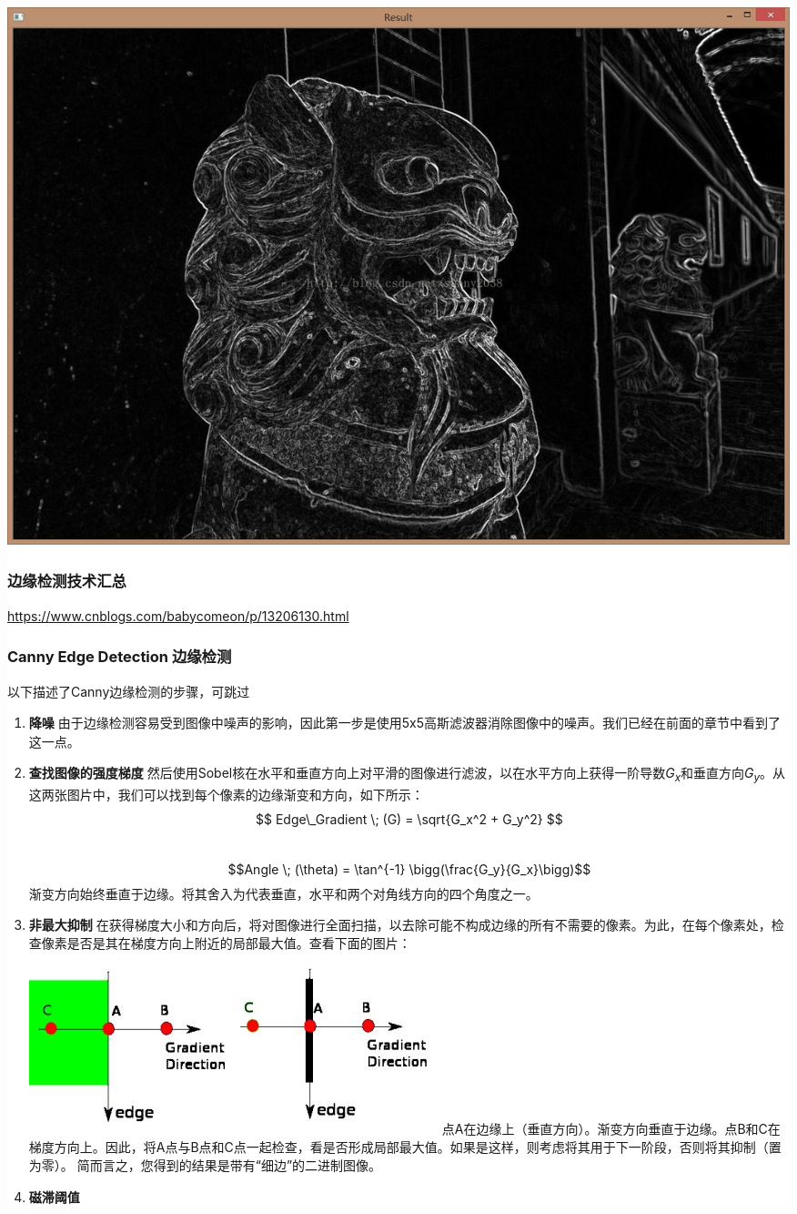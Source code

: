 ![](2021-01-20-23-45-56.png)


### 边缘检测技术汇总
https://www.cnblogs.com/babycomeon/p/13206130.html

### Canny Edge Detection 边缘检测
以下描述了Canny边缘检测的步骤，可跳过
1. **降噪**
由于边缘检测容易受到图像中噪声的影响，因此第一步是使用5x5高斯滤波器消除图像中的噪声。我们已经在前面的章节中看到了这一点。
2. **查找图像的强度梯度**
然后使用Sobel核在水平和垂直方向上对平滑的图像进行滤波，以在水平方向上获得一阶导数$G_x$和垂直方向$G_y$。从这两张图片中，我们可以找到每个像素的边缘渐变和方向，如下所示：
$$
Edge\_Gradient \; (G) = \sqrt{G_x^2 + G_y^2} $$         
$$Angle \; (\theta) = \tan^{-1} \bigg(\frac{G_y}{G_x}\bigg)$$
渐变方向始终垂直于边缘。将其舍入为代表垂直，水平和两个对角线方向的四个角度之一。

3. **非最大抑制**
在获得梯度大小和方向后，将对图像进行全面扫描，以去除可能不构成边缘的所有不需要的像素。为此，在每个像素处，检查像素是否是其在梯度方向上附近的局部最大值。查看下面的图片：
![](2021-01-20-17-21-23.png)
点A在边缘上（垂直方向）。渐变方向垂直于边缘。点B和C在梯度方向上。因此，将A点与B点和C点一起检查，看是否形成局部最大值。如果是这样，则考虑将其用于下一阶段，否则将其抑制（置为零）。
简而言之，您得到的结果是带有“细边”的二进制图像。
4. **磁滞阈值**